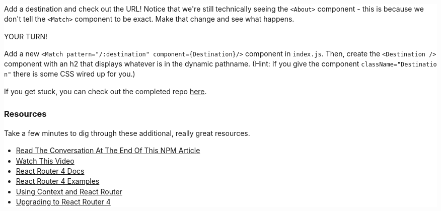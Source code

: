 Add a destination and check out the URL! Notice that we're still technically seeing the `<About>` component - this is because we don't tell the `<Match>` component to be exact. Make that change and see what happens.  

YOUR TURN!  

Add a new `<Match pattern="/:destination" component={Destination}/>` component in `index.js`. Then, create the `<Destination />` component with an h2 that displays whatever is in the dynamic pathname. (Hint: If you give the component `className="Destination"` there is some CSS wired up for you.)  

If you get stuck, you can check out the completed repo [here](https://github.com/martensonbj/react-router-revisited/tree/complete-example).

### Resources
Take a few minutes to dig through these additional, really great resources.  

- [Read The Conversation At The End Of This NPM Article](https://www.npmjs.com/package/react-router4)  
- [Watch This Video](https://www.youtube.com/watch?v=Vur2dAFZ4GE)  
- [React Router 4 Docs](https://react-router.now.sh)  
- [React Router 4 Examples](https://github.com/ReactTraining/react-router/tree/master/examples)
- [Using Context and React Router](https://facebook.github.io/react/docs/context.html#parent-child-coupling)  
- [Upgrading to React Router 4](http://rants.broonix.ca/upgrading-to-react-router-v4/)
